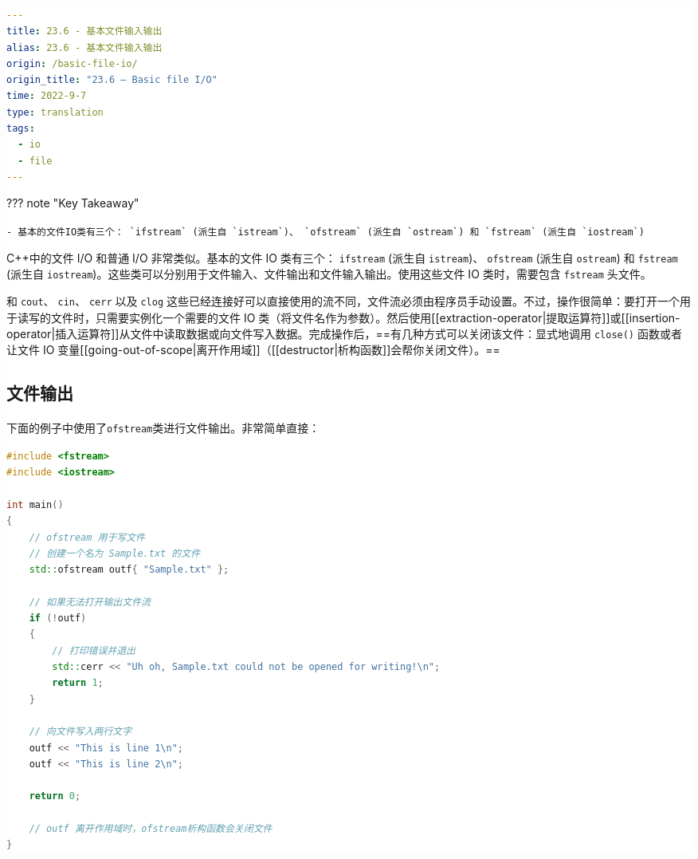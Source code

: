 ```yaml
---
title: 23.6 - 基本文件输入输出
alias: 23.6 - 基本文件输入输出
origin: /basic-file-io/
origin_title: "23.6 — Basic file I/O"
time: 2022-9-7
type: translation
tags:
  - io
  - file
---
```


??? note "Key Takeaway"

    - 基本的文件IO类有三个： `ifstream` (派生自 `istream`)、 `ofstream` (派生自 `ostream`) 和 `fstream` (派生自 `iostream`)

C++中的文件 I/O 和普通 I/O 非常类似。基本的文件 IO 类有三个： `ifstream` (派生自 `istream`)、 `ofstream` (派生自 `ostream`) 和 `fstream` (派生自 `iostream`)。这些类可以分别用于文件输入、文件输出和文件输入输出。使用这些文件 IO 类时，需要包含 `fstream` 头文件。

和 `cout`、 `cin`、 `cerr` 以及 `clog` 这些已经连接好可以直接使用的流不同，文件流必须由程序员手动设置。不过，操作很简单：要打开一个用于读写的文件时，只需要实例化一个需要的文件 IO 类（将文件名作为参数）。然后使用[[extraction-operator|提取运算符]]或[[insertion-operator|插入运算符]]从文件中读取数据或向文件写入数据。完成操作后，==有几种方式可以关闭该文件：显式地调用 `close()` 函数或者让文件 IO 变量[[going-out-of-scope|离开作用域]]（[[destructor|析构函数]]会帮你关闭文件）。==

## 文件输出

下面的例子中使用了`ofstream`类进行文件输出。非常简单直接：

```cpp
#include <fstream>
#include <iostream>

int main()
{
    // ofstream 用于写文件
    // 创建一个名为 Sample.txt 的文件
    std::ofstream outf{ "Sample.txt" };

    // 如果无法打开输出文件流
    if (!outf)
    {
        // 打印错误并退出
        std::cerr << "Uh oh, Sample.txt could not be opened for writing!\n";
        return 1;
    }

    // 向文件写入两行文字
    outf << "This is line 1\n";
    outf << "This is line 2\n";

    return 0;

    // outf 离开作用域时，ofstream析构函数会关闭文件
}
```
